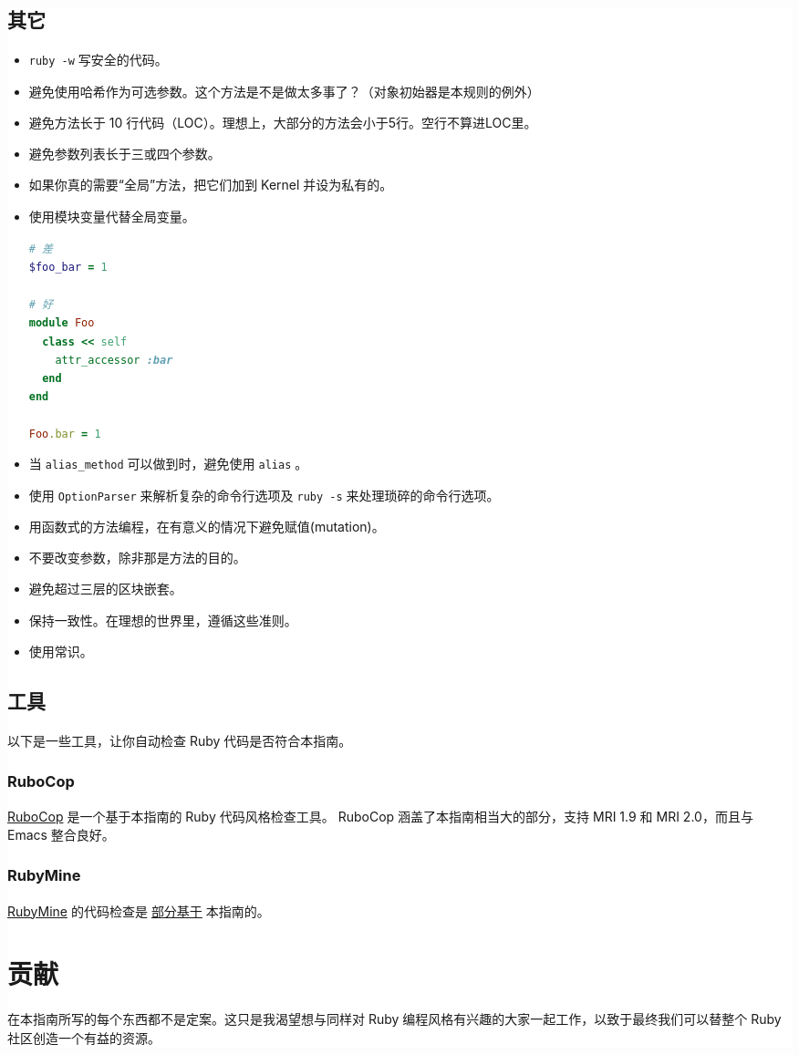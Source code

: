 ## 其它

* `ruby -w` 写安全的代码。
* 避免使用哈希作为可选参数。这个方法是不是做太多事了？（对象初始器是本规则的例外）
* 避免方法长于 10 行代码（LOC）。理想上，大部分的方法会小于5行。空行不算进LOC里。
* 避免参数列表长于三或四个参数。
* 如果你真的需要“全局”方法，把它们加到 Kernel 并设为私有的。
* 使用模块变量代替全局变量。

    ```Ruby
    # 差
    $foo_bar = 1

    # 好
    module Foo
      class << self
        attr_accessor :bar
      end
    end

    Foo.bar = 1
    ```
* 当 `alias_method` 可以做到时，避免使用 `alias` 。
* 使用 `OptionParser` 来解析复杂的命令行选项及 `ruby -s` 来处理琐碎的命令行选项。
* 用函数式的方法编程，在有意义的情况下避免赋值(mutation)。
* 不要改变参数，除非那是方法的目的。
* 避免超过三层的区块嵌套。
* 保持一致性。在理想的世界里，遵循这些准则。
* 使用常识。

## 工具

以下是一些工具，让你自动检查 Ruby 代码是否符合本指南。

### RuboCop

[RuboCop](https://github.com/bbatsov/rubocop) 是一个基于本指南的 Ruby 代码风格检查工具。 RuboCop 涵盖了本指南相当大的部分，支持 MRI 1.9 和 MRI 2.0，而且与 Emacs 整合良好。

### RubyMine

[RubyMine](http://www.jetbrains.com/ruby/) 的代码检查是
[部分基于](http://confluence.jetbrains.com/display/RUBYDEV/RubyMine+Inspections)
本指南的。

# 贡献

在本指南所写的每个东西都不是定案。这只是我渴望想与同样对 Ruby 编程风格有兴趣的大家一起工作，以致于最终我们可以替整个 Ruby 社区创造一个有益的资源。
